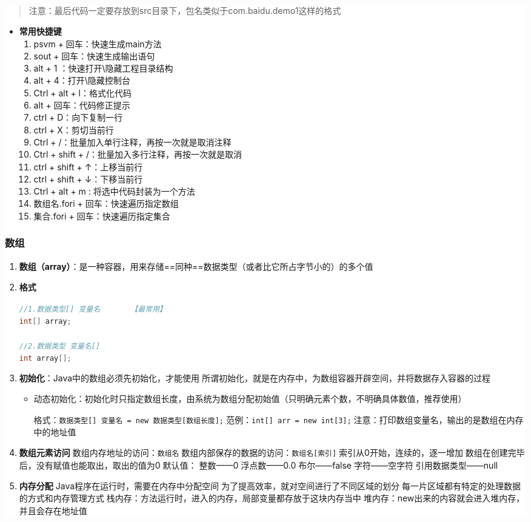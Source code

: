 > 注意：最后代码一定要存放到src目录下，包名类似于com.baidu.demo1这样的格式

- **常用快捷键**
  1. psvm + 回车：快速生成main方法
  2. sout + 回车：快速生成输出语句
  3. alt + 1 ：快速打开\隐藏工程目录结构
  4. alt + 4：打开\隐藏控制台
  5. Ctrl + alt + l：格式化代码
  6. alt + 回车：代码修正提示
  7. ctrl + D：向下复制一行
  8. ctrl + X：剪切当前行
  9. Ctrl + /：批量加入单行注释，再按一次就是取消注释
  10. Ctrl + shift + /：批量加入多行注释，再按一次就是取消
  11. ctrl + shift + ↑：上移当前行
  12. ctrl + shift + ↓：下移当前行
  13. Ctrl + alt + m : 将选中代码封装为一个方法
  14. 数组名.fori + 回车：快速遍历指定数组
  15. 集合.fori + 回车：快速遍历指定集合

### 数组

1. **数组（array）**：是一种容器，用来存储==同种==数据类型（或者比它所占字节小的）的多个值

2. **格式**

   ```java
   //1.数据类型[] 变量名		【最常用】
   int[] array;
   
   //2.数据类型 变量名[]		
   int array[];
   ```

3. **初始化**：Java中的数组必须先初始化，才能使用
   所谓初始化，就是在内存中，为数组容器开辟空间，并将数据存入容器的过程

   - 动态初始化：初始化时只指定数组长度，由系统为数组分配初始值（只明确元素个数，不明确具体数值，推荐使用）

     格式：`数据类型[] 变量名 = new 数据类型[数组长度];`
     范例：`int[] arr = new int[3];`
     注意：打印数组变量名，输出的是数组在内存中的地址值

4. **数组元素访问**
   数组内存地址的访问：`数组名`
   数组内部保存的数据的访问：`数组名[索引]`
   索引从0开始，连续的，逐一增加
   数组在创建完毕后，没有赋值也能取出，取出的值为0
   默认值：
        整数——0
        浮点数——0.0
        布尔——false
        字符——空字符
        引用数据类型——null

5. **内存分配**
   Java程序在运行时，需要在内存中分配空间
   为了提高效率，就对空间进行了不同区域的划分
   每一片区域都有特定的处理数据的方式和内存管理方式
   栈内存：方法运行时，进入的内存，局部变量都存放于这块内存当中
   堆内存：new出来的内容就会进入堆内存，并且会存在地址值


[^1.51]: ③中错误，在byte short char运算时，会直接提升为int，然后再进行运算;
[^1.52]: ④正确：Java存在常量优化机制，3和4是两个常量，会在编译的时候让3和4进行相加，然后判断7是否在byte的取值范围内